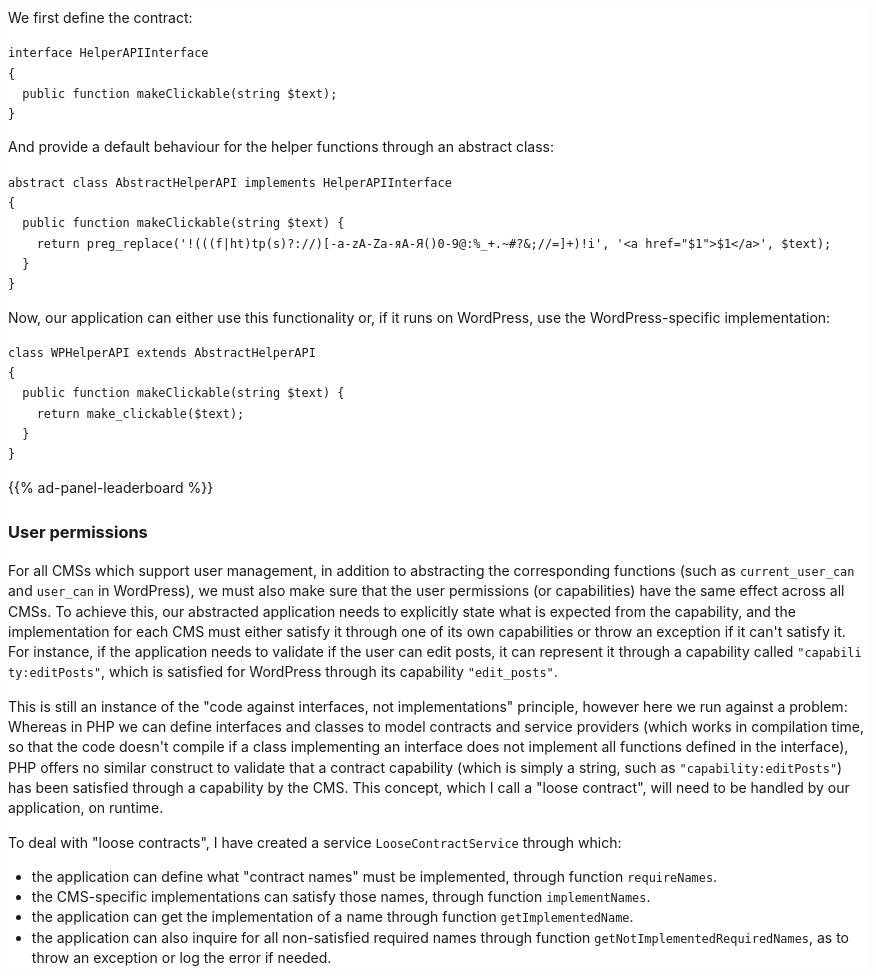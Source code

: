 We first define the contract:

<pre><code class="language-javascript">interface HelperAPIInterface
{
  public function makeClickable(string $text);
}</code></pre>

And provide a default behaviour for the helper functions through an abstract class:

<div class="break-out">

<pre><code class="language-javascript">abstract class AbstractHelperAPI implements HelperAPIInterface
{
  public function makeClickable(string $text) {
    return preg_replace('!(((f|ht)tp(s)?://)[-a-zA-Zа-яА-Я()0-9@:%_+.~#?&;//=]+)!i', '&lt;a href="$1"&gt;$1&lt;/a&gt;', $text);
  }
}</code></pre>
</div>

Now, our application can either use this functionality or, if it runs on WordPress, use the WordPress-specific implementation:

<pre><code class="language-javascript">class WPHelperAPI extends AbstractHelperAPI
{
  public function makeClickable(string $text) {
    return make_clickable($text);
  }
}</code></pre>

{{% ad-panel-leaderboard %}} 

### User permissions

For all CMSs which support user management, in addition to abstracting the corresponding functions (such as `current_user_can` and `user_can` in WordPress), we must also make sure that the user permissions (or capabilities) have the same effect across all CMSs. To achieve this, our abstracted application needs to explicitly state what is expected from the capability, and the implementation for each CMS must either satisfy it through one of its own capabilities or throw an exception if it can't satisfy it. For instance, if the application needs to validate if the user can edit posts, it can represent it through a capability called `"capability:editPosts"`, which is satisfied for WordPress through its capability `"edit_posts"`.

This is still an instance of the "code against interfaces, not implementations" principle, however here we run against a problem: Whereas in PHP we can define interfaces and classes to model contracts and service providers (which works in compilation time, so that the code doesn't compile if a class implementing an interface does not implement all functions defined in the interface), PHP offers no similar construct to validate that a contract capability (which is simply a string, such as `"capability:editPosts"`) has been satisfied through a capability by the CMS. This concept, which I call a "loose contract", will need to be handled by our application, on runtime.

To deal with "loose contracts", I have created a service `LooseContractService` through which: 

- the application can define what "contract names" must be implemented, through function `requireNames`.
- the CMS-specific implementations can satisfy those names, through function `implementNames`.
- the application can get the implementation of a name through function `getImplementedName`.
- the application can also inquire for all non-satisfied required names through function `getNotImplementedRequiredNames`, as to throw an exception or log the error if needed.

